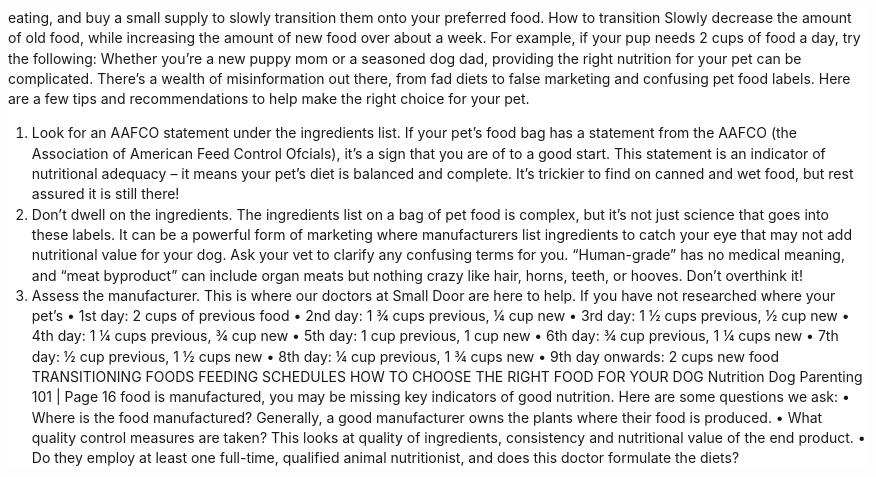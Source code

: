 eating, and buy a small supply to slowly transition
them onto your preferred food.
How to transition
Slowly decrease the amount of old food, while
increasing the amount of new food over about a
week. For example, if your pup needs 2 cups of
food a day, try the following:
Whether you’re a new puppy mom or a seasoned
dog dad, providing the right nutrition for your pet
can be complicated. There’s a wealth of
misinformation out there, from fad diets to false
marketing and confusing pet food labels. Here are
a few tips and recommendations to help make the
right choice for your pet.
1. Look for an AAFCO statement under the
ingredients list.
If your pet’s food bag has a statement from the
AAFCO (the Association of American Feed Control
Ofcials), it’s a sign that you are of to a good
start. This statement is an indicator of nutritional
adequacy – it means your pet’s diet is balanced
and complete. It’s trickier to find on canned and
wet food, but rest assured it is still there!
2. Don’t dwell on the ingredients.
The ingredients list on a bag of pet food is
complex, but it’s not just science that goes into
these labels. It can be a powerful form of
marketing where manufacturers list ingredients to
catch your eye that may not add nutritional value
for your dog.
Ask your vet to clarify any confusing terms for
you. “Human-grade” has no medical meaning,
and “meat byproduct” can include organ meats
but nothing crazy like hair, horns, teeth, or hooves.
Don’t overthink it!
3. Assess the manufacturer.
This is where our doctors at Small Door are here to
help. If you have not researched where your pet’s
• 1st day: 2 cups of previous food
• 2nd day: 1 ¾ cups previous, ¼ cup new
• 3rd day: 1 ½ cups previous, ½ cup new
• 4th day: 1 ¼ cups previous, ¾ cup new
• 5th day: 1 cup previous, 1 cup new
• 6th day: ¾ cup previous, 1 ¼ cups new
• 7th day: ½ cup previous, 1 ½ cups new
• 8th day: ¼ cup previous, 1 ¾ cups new
• 9th day onwards: 2 cups new food
TRANSITIONING FOODS
FEEDING SCHEDULES
HOW TO CHOOSE THE RIGHT
FOOD FOR YOUR DOG
Nutrition Dog Parenting 101 | Page 16
food is manufactured, you may be missing key
indicators of good nutrition. Here are some
questions we ask:
• Where is the food manufactured? Generally, a
good manufacturer owns the plants where their
food is produced.
• What quality control measures are taken? This
looks at quality of ingredients, consistency and
nutritional value of the end product.
• Do they employ at least one full-time, qualified
animal nutritionist, and does this doctor
formulate the diets?